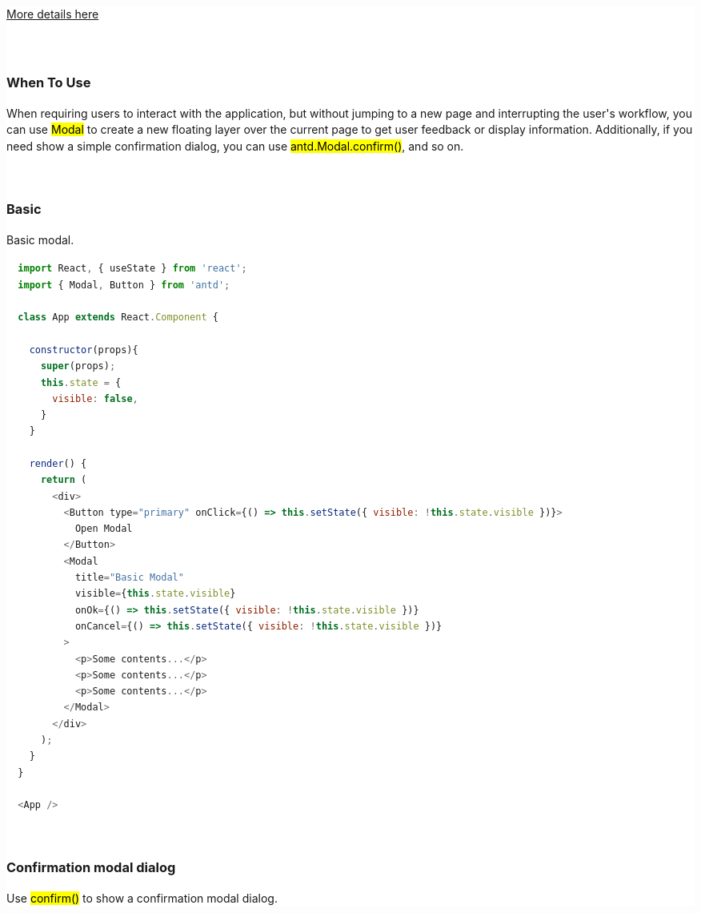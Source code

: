 <a href="https://ant.design/components/modal/" title="More details about Ant modal">More details here</a>
<br />
<br />
<br />
<h3>When To Use</h3>
<p>When requiring users to interact with the application, but without jumping to a new page and interrupting the user's workflow, you can use <mark>Modal</mark> to create a new floating layer over the current page to get user feedback or display information. Additionally, if you need show a simple confirmation dialog, you can use <mark>antd.Modal.confirm()</mark>, and so on.</p>
<br />
<h3>Basic</h3>
<p>Basic modal.</p>

```js
  import React, { useState } from 'react';
  import { Modal, Button } from 'antd';

  class App extends React.Component {

    constructor(props){
      super(props);
      this.state = {
        visible: false,
      }
    }

    render() {
      return (
        <div>
          <Button type="primary" onClick={() => this.setState({ visible: !this.state.visible })}>
            Open Modal
          </Button>
          <Modal
            title="Basic Modal"
            visible={this.state.visible}
            onOk={() => this.setState({ visible: !this.state.visible })}
            onCancel={() => this.setState({ visible: !this.state.visible })}
          >
            <p>Some contents...</p>
            <p>Some contents...</p>
            <p>Some contents...</p>
          </Modal>
        </div>
      );
    }
  }

  <App />
```
<br />
<h3>Confirmation modal dialog</h3>
<p>Use <mark>confirm()</mark> to show a confirmation modal dialog.</p>
